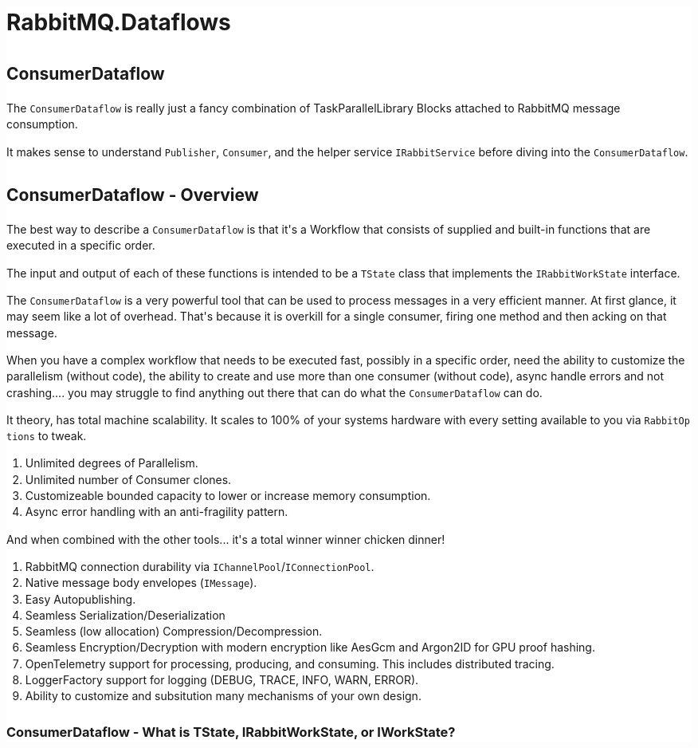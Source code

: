 ﻿# RabbitMQ.Dataflows
## ConsumerDataflow

The `ConsumerDataflow` is really just a fancy combination of TaskParallelLibrary Blocks attached to
RabbitMQ message consumption.

It makes sense to understand `Publisher`, `Consumer`, and the helper service `IRabbitService`
before diving into the `ConsumerDataflow`.

## ConsumerDataflow - Overview
The best way to describe a `ConsumerDataflow` is that it's a Workflow that consists of supplied and
built-in functions that are executed in a specific order.

The input and output of each of these functions is intended to be a `TState` class that implements the
`IRabbitWorkState` interface.

The `ConsumerDataflow` is a very powerful tool that can be used to process messages in a very efficient
manner. At first glance, it may seem like a lot of overhead. That's because it is overkill for a single
consumer, firing one method and then acking on that message.

When you have a complex workflow that needs to be executed fast, possibly in a specific order, need the
ability to customize the parallelism (without code), the ability to create and use more than one
consumer (without code), async handle errors and not crashing.... you may struggle to find anything out
there that can do what the `ConsumerDataflow` can do.

It theory, has total machine scalability. It scales to 100% of your systems hardware with every setting
available to you via `RabbitOptions` to tweak.

1. Unlimited degrees of Parallelism.
2. Unlimited number of Consumer clones.
3. Customizeable bounded capacity to lower or increase memory consumption.
4. Async error handling with an anti-fragility pattern.

And when combined with the other tools... it's a total winner winner chicken dinner!

1. RabbitMQ connection durability via `IChannelPool`/`IConnectionPool`.
2. Native message body envelopes (`IMessage`).
3. Easy Autopublishing.
4. Seamless Serialization/Deserialization
5. Seamless (low allocation) Compression/Decompression.
6. Seamless Encryption/Decryption with modern encryption like AesGcm and Argon2ID for GPU proof hashing.
7. OpenTelemetry support for processing, producing, and consuming. This includes distributed tracing.
8. LoggerFactory support for logging (DEBUG, TRACE, INFO, WARN, ERROR).
9. Ability to customize and subsitution many mechanisms of your own design.

### ConsumerDataflow - What is TState, IRabbitWorkState, or IWorkState?
